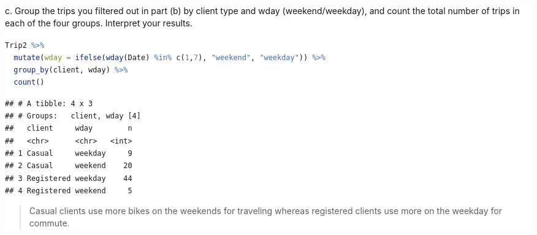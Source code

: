 c. Group the trips you filtered out in part (b) by client type and wday (weekend/weekday), and count the total number of trips in each of the four groups. Interpret your results.


```r
Trip2 %>% 
  mutate(wday = ifelse(wday(Date) %in% c(1,7), "weekend", "weekday")) %>% 
  group_by(client, wday) %>% 
  count()
```

```
## # A tibble: 4 x 3
## # Groups:   client, wday [4]
##   client     wday        n
##   <chr>      <chr>   <int>
## 1 Casual     weekday     9
## 2 Casual     weekend    20
## 3 Registered weekday    44
## 4 Registered weekend     5
```

> Casual clients use more bikes on the weekends for traveling whereas registered clients use more on the weekday for commute.




